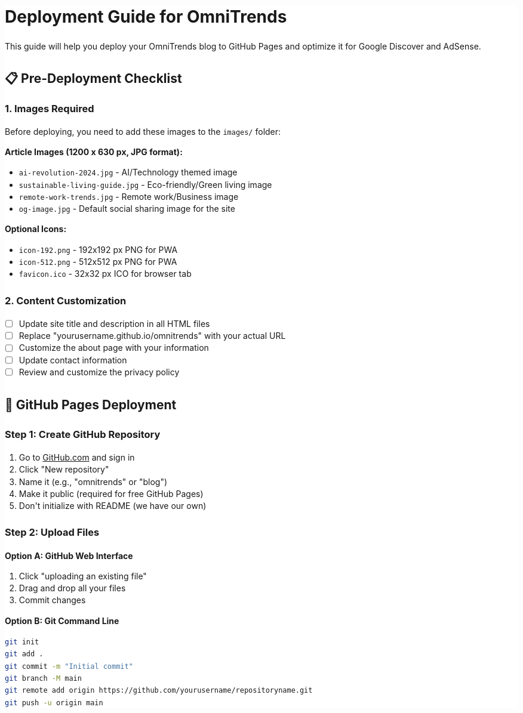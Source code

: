 # Deployment Guide for OmniTrends

This guide will help you deploy your OmniTrends blog to GitHub Pages and optimize it for Google Discover and AdSense.

## 📋 Pre-Deployment Checklist

### 1. Images Required
Before deploying, you need to add these images to the `images/` folder:

**Article Images (1200 x 630 px, JPG format):**
- `ai-revolution-2024.jpg` - AI/Technology themed image
- `sustainable-living-guide.jpg` - Eco-friendly/Green living image  
- `remote-work-trends.jpg` - Remote work/Business image
- `og-image.jpg` - Default social sharing image for the site

**Optional Icons:**
- `icon-192.png` - 192x192 px PNG for PWA
- `icon-512.png` - 512x512 px PNG for PWA
- `favicon.ico` - 32x32 px ICO for browser tab

### 2. Content Customization
- [ ] Update site title and description in all HTML files
- [ ] Replace "yourusername.github.io/omnitrends" with your actual URL
- [ ] Customize the about page with your information
- [ ] Update contact information
- [ ] Review and customize the privacy policy

## 🚀 GitHub Pages Deployment

### Step 1: Create GitHub Repository
1. Go to [GitHub.com](https://github.com) and sign in
2. Click "New repository"
3. Name it (e.g., "omnitrends" or "blog")
4. Make it public (required for free GitHub Pages)
5. Don't initialize with README (we have our own)

### Step 2: Upload Files
**Option A: GitHub Web Interface**
1. Click "uploading an existing file"
2. Drag and drop all your files
3. Commit changes

**Option B: Git Command Line**
```bash
git init
git add .
git commit -m "Initial commit"
git branch -M main
git remote add origin https://github.com/yourusername/repositoryname.git
git push -u origin main
```
